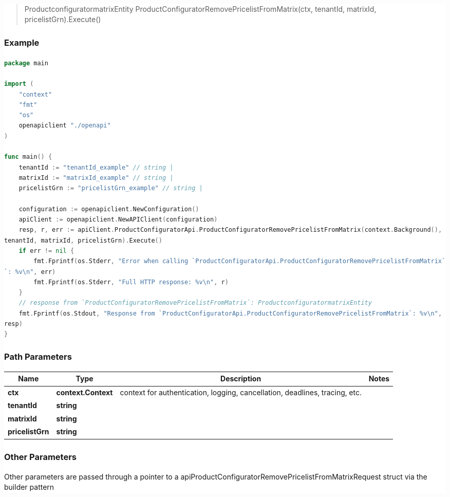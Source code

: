 > ProductconfiguratormatrixEntity ProductConfiguratorRemovePricelistFromMatrix(ctx, tenantId, matrixId, pricelistGrn).Execute()



### Example

```go
package main

import (
    "context"
    "fmt"
    "os"
    openapiclient "./openapi"
)

func main() {
    tenantId := "tenantId_example" // string | 
    matrixId := "matrixId_example" // string | 
    pricelistGrn := "pricelistGrn_example" // string | 

    configuration := openapiclient.NewConfiguration()
    apiClient := openapiclient.NewAPIClient(configuration)
    resp, r, err := apiClient.ProductConfiguratorApi.ProductConfiguratorRemovePricelistFromMatrix(context.Background(), tenantId, matrixId, pricelistGrn).Execute()
    if err != nil {
        fmt.Fprintf(os.Stderr, "Error when calling `ProductConfiguratorApi.ProductConfiguratorRemovePricelistFromMatrix``: %v\n", err)
        fmt.Fprintf(os.Stderr, "Full HTTP response: %v\n", r)
    }
    // response from `ProductConfiguratorRemovePricelistFromMatrix`: ProductconfiguratormatrixEntity
    fmt.Fprintf(os.Stdout, "Response from `ProductConfiguratorApi.ProductConfiguratorRemovePricelistFromMatrix`: %v\n", resp)
}
```

### Path Parameters


Name | Type | Description  | Notes
------------- | ------------- | ------------- | -------------
**ctx** | **context.Context** | context for authentication, logging, cancellation, deadlines, tracing, etc.
**tenantId** | **string** |  | 
**matrixId** | **string** |  | 
**pricelistGrn** | **string** |  | 

### Other Parameters

Other parameters are passed through a pointer to a apiProductConfiguratorRemovePricelistFromMatrixRequest struct via the builder pattern
